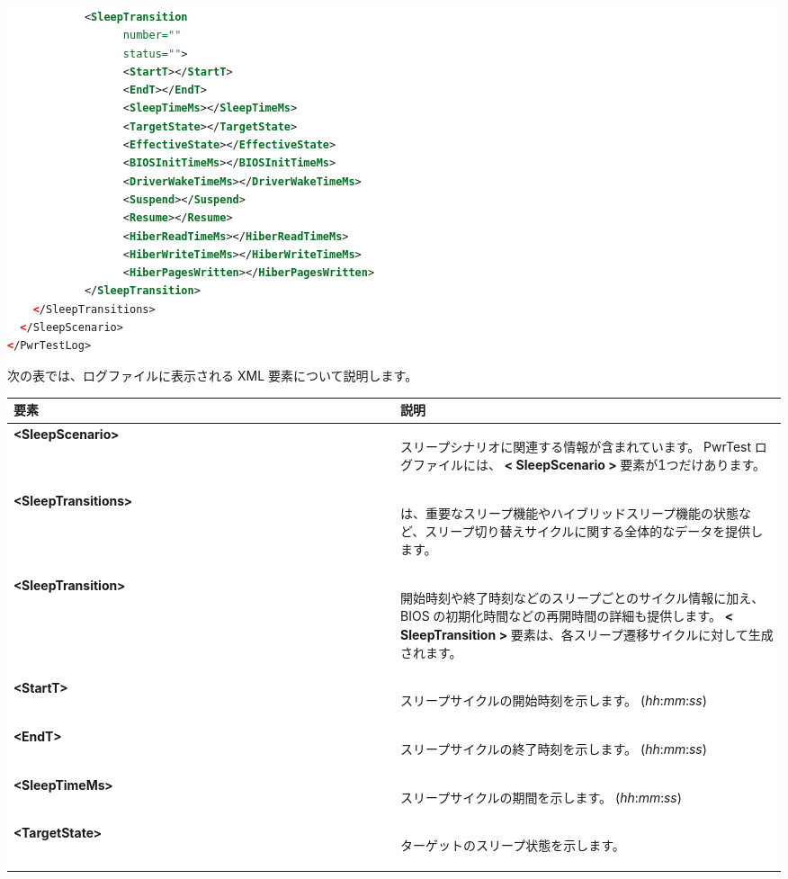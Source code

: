 ```XML
            <SleepTransition 
                  number="" 
                  status=""> 
                  <StartT></StartT> 
                  <EndT></EndT> 
                  <SleepTimeMs></SleepTimeMs> 
                  <TargetState></TargetState> 
                  <EffectiveState></EffectiveState> 
                  <BIOSInitTimeMs></BIOSInitTimeMs> 
                  <DriverWakeTimeMs></DriverWakeTimeMs> 
                  <Suspend></Suspend> 
                  <Resume></Resume> 
                  <HiberReadTimeMs></HiberReadTimeMs> 
                  <HiberWriteTimeMs></HiberWriteTimeMs> 
                  <HiberPagesWritten></HiberPagesWritten> 
            </SleepTransition>
    </SleepTransitions> 
  </SleepScenario> 
</PwrTestLog> 
```

次の表では、ログファイルに表示される XML 要素について説明します。

<table>
<colgroup>
<col width="50%" />
<col width="50%" />
</colgroup>
<thead>
<tr class="header">
<th align="left">要素</th>
<th align="left">説明</th>
</tr>
</thead>
<tbody>
<tr class="odd">
<td align="left"><strong>&lt;SleepScenario&gt;</strong></td>
<td align="left"><p>スリープシナリオに関連する情報が含まれています。 PwrTest ログファイルには、 <strong> &lt; SleepScenario &gt; </strong>要素が1つだけあります。</p></td>
</tr>
<tr class="even">
<td align="left"><strong>&lt;SleepTransitions&gt;</strong></td>
<td align="left"><p>は、重要なスリープ機能やハイブリッドスリープ機能の状態など、スリープ切り替えサイクルに関する全体的なデータを提供します。</p></td>
</tr>
<tr class="odd">
<td align="left"><strong>&lt;SleepTransition&gt;</strong></td>
<td align="left"><p>開始時刻や終了時刻などのスリープごとのサイクル情報に加え、BIOS の初期化時間などの再開時間の詳細も提供します。 <strong> &lt; SleepTransition &gt; </strong>要素は、各スリープ遷移サイクルに対して生成されます。</p></td>
</tr>
<tr class="even">
<td align="left"><strong>&lt;StartT&gt;</strong></td>
<td align="left"><p>スリープサイクルの開始時刻を示します。 (<em>hh</em>:<em>mm</em>:<em>ss</em>)</p></td>
</tr>
<tr class="odd">
<td align="left"><strong>&lt;EndT&gt;</strong></td>
<td align="left"><p>スリープサイクルの終了時刻を示します。 (<em>hh</em>:<em>mm</em>:<em>ss</em>)</p></td>
</tr>
<tr class="even">
<td align="left"><strong>&lt;SleepTimeMs&gt;</strong></td>
<td align="left"><p>スリープサイクルの期間を示します。 (<em>hh</em>:<em>mm</em>:<em>ss</em>)</p></td>
</tr>
<tr class="odd">
<td align="left"><strong>&lt;TargetState&gt;</strong></td>
<td align="left"><p>ターゲットのスリープ状態を示します。</p></td>
